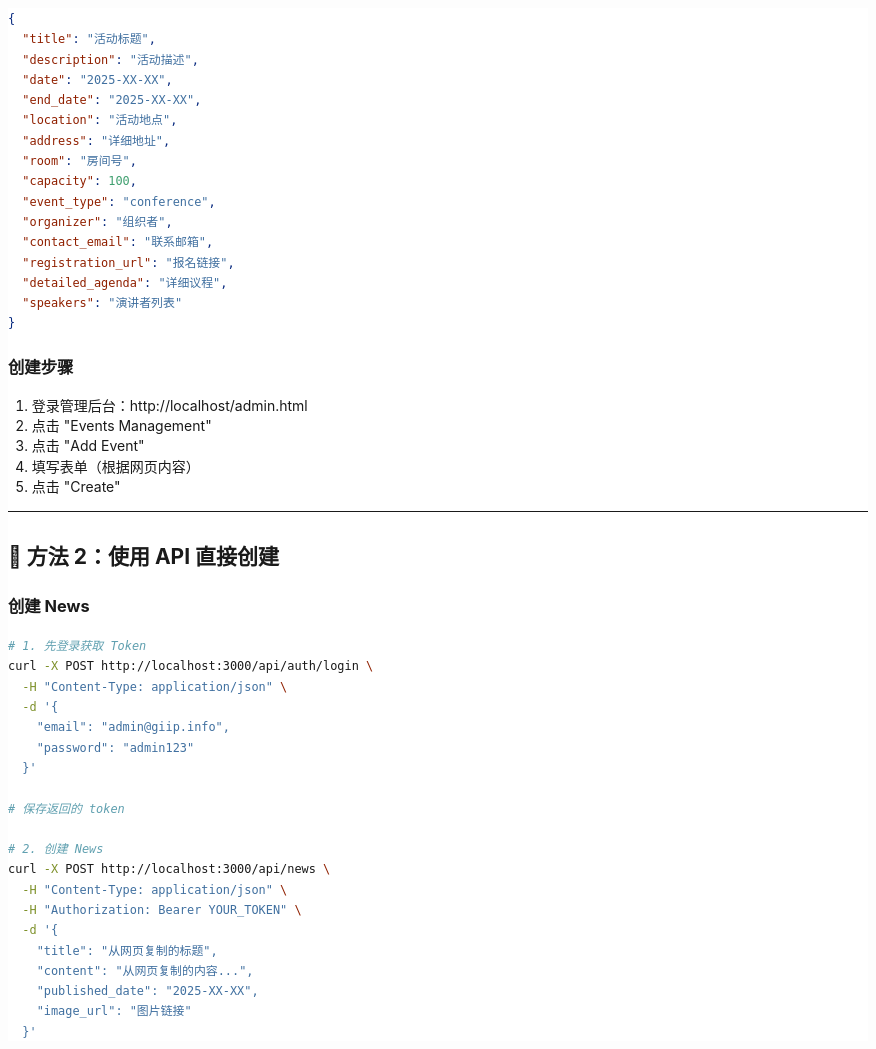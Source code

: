 ```json
{
  "title": "活动标题",
  "description": "活动描述",
  "date": "2025-XX-XX",
  "end_date": "2025-XX-XX",
  "location": "活动地点",
  "address": "详细地址",
  "room": "房间号",
  "capacity": 100,
  "event_type": "conference",
  "organizer": "组织者",
  "contact_email": "联系邮箱",
  "registration_url": "报名链接",
  "detailed_agenda": "详细议程",
  "speakers": "演讲者列表"
}
```

### 创建步骤

1. 登录管理后台：http://localhost/admin.html
2. 点击 "Events Management"
3. 点击 "Add Event"
4. 填写表单（根据网页内容）
5. 点击 "Create"

---

## 🔧 方法 2：使用 API 直接创建

### 创建 News

```bash
# 1. 先登录获取 Token
curl -X POST http://localhost:3000/api/auth/login \
  -H "Content-Type: application/json" \
  -d '{
    "email": "admin@giip.info",
    "password": "admin123"
  }'

# 保存返回的 token

# 2. 创建 News
curl -X POST http://localhost:3000/api/news \
  -H "Content-Type: application/json" \
  -H "Authorization: Bearer YOUR_TOKEN" \
  -d '{
    "title": "从网页复制的标题",
    "content": "从网页复制的内容...",
    "published_date": "2025-XX-XX",
    "image_url": "图片链接"
  }'
```

